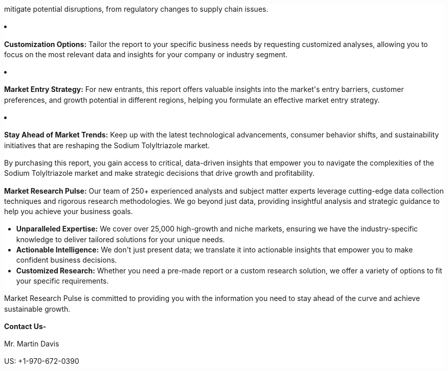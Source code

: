 mitigate potential disruptions, from regulatory changes to supply chain issues.</p></li><li><p><strong>Customization Options:</strong> Tailor the report to your specific business needs by requesting customized analyses, allowing you to focus on the most relevant data and insights for your company or industry segment.</p></li><li><p><strong>Market Entry Strategy:</strong> For new entrants, this report offers valuable insights into the market's entry barriers, customer preferences, and growth potential in different regions, helping you formulate an effective market entry strategy.</p></li><li><p><strong>Stay Ahead of Market Trends:</strong> Keep up with the latest technological advancements, consumer behavior shifts, and sustainability initiatives that are reshaping the Sodium Tolyltriazole market.</p></li></ol><p>By purchasing this report, you gain access to critical, data-driven insights that empower you to navigate the complexities of the Sodium Tolyltriazole market and make strategic decisions that drive growth and profitability.</p><p><strong>Market Research Pulse:</strong>&nbsp;Our team of 250+ experienced analysts and subject matter experts leverage cutting-edge data collection techniques and rigorous research methodologies. We go beyond just data, providing insightful analysis and strategic guidance to help you achieve your business goals.</p><ul><li><strong>Unparalleled Expertise:</strong>&nbsp;We cover over 25,000 high-growth and niche markets, ensuring we have the industry-specific knowledge to deliver tailored solutions for your unique needs.</li><li><strong>Actionable Intelligence:</strong>&nbsp;We don't just present data; we translate it into actionable insights that empower you to make confident business decisions.</li><li><strong>Customized Research:</strong>&nbsp;Whether you need a pre-made report or a custom research solution, we offer a variety of options to fit your specific requirements.</li></ul><p>Market Research Pulse is committed to providing you with the information you need to stay ahead of the curve and achieve sustainable growth.</p><p><strong>Contact Us-</strong></p><p>Mr. Martin Davis</p><p>US: +1-970-672-0390</p>
